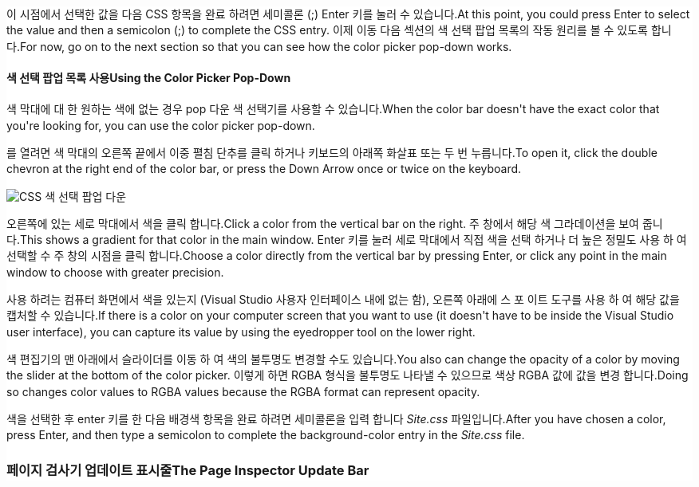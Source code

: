 <span data-ttu-id="6c3b0-248">이 시점에서 선택한 값을 다음 CSS 항목을 완료 하려면 세미콜론 (;) Enter 키를 눌러 수 있습니다.</span><span class="sxs-lookup"><span data-stu-id="6c3b0-248">At this point, you could press Enter to select the value and then a semicolon (;) to complete the CSS entry.</span></span> <span data-ttu-id="6c3b0-249">이제 이동 다음 섹션의 색 선택 팝업 목록의 작동 원리를 볼 수 있도록 합니다.</span><span class="sxs-lookup"><span data-stu-id="6c3b0-249">For now, go on to the next section so that you can see how the color picker pop-down works.</span></span>

#### <a name="using-the-color-picker-pop-down"></a><span data-ttu-id="6c3b0-250">색 선택 팝업 목록 사용</span><span class="sxs-lookup"><span data-stu-id="6c3b0-250">Using the Color Picker Pop-Down</span></span>

<span data-ttu-id="6c3b0-251">색 막대에 대 한 원하는 색에 없는 경우 pop 다운 색 선택기를 사용할 수 있습니다.</span><span class="sxs-lookup"><span data-stu-id="6c3b0-251">When the color bar doesn't have the exact color that you're looking for, you can use the color picker pop-down.</span></span>

<span data-ttu-id="6c3b0-252">를 열려면 색 막대의 오른쪽 끝에서 이중 펼침 단추를 클릭 하거나 키보드의 아래쪽 화살표 또는 두 번 누릅니다.</span><span class="sxs-lookup"><span data-stu-id="6c3b0-252">To open it, click the double chevron at the right end of the color bar, or press the Down Arrow once or twice on the keyboard.</span></span>

![CSS 색 선택 팝업 다운](using-page-inspector-in-a-visual-studio-11-beta-web-forms-project/_static/image27.png)

<span data-ttu-id="6c3b0-254">오른쪽에 있는 세로 막대에서 색을 클릭 합니다.</span><span class="sxs-lookup"><span data-stu-id="6c3b0-254">Click a color from the vertical bar on the right.</span></span> <span data-ttu-id="6c3b0-255">주 창에서 해당 색 그라데이션을 보여 줍니다.</span><span class="sxs-lookup"><span data-stu-id="6c3b0-255">This shows a gradient for that color in the main window.</span></span> <span data-ttu-id="6c3b0-256">Enter 키를 눌러 세로 막대에서 직접 색을 선택 하거나 더 높은 정밀도 사용 하 여 선택할 수 주 창의 시점을 클릭 합니다.</span><span class="sxs-lookup"><span data-stu-id="6c3b0-256">Choose a color directly from the vertical bar by pressing Enter, or click any point in the main window to choose with greater precision.</span></span>

<span data-ttu-id="6c3b0-257">사용 하려는 컴퓨터 화면에서 색을 있는지 (Visual Studio 사용자 인터페이스 내에 없는 함), 오른쪽 아래에 스 포 이트 도구를 사용 하 여 해당 값을 캡처할 수 있습니다.</span><span class="sxs-lookup"><span data-stu-id="6c3b0-257">If there is a color on your computer screen that you want to use (it doesn't have to be inside the Visual Studio user interface), you can capture its value by using the eyedropper tool on the lower right.</span></span>

<span data-ttu-id="6c3b0-258">색 편집기의 맨 아래에서 슬라이더를 이동 하 여 색의 불투명도 변경할 수도 있습니다.</span><span class="sxs-lookup"><span data-stu-id="6c3b0-258">You also can change the opacity of a color by moving the slider at the bottom of the color picker.</span></span> <span data-ttu-id="6c3b0-259">이렇게 하면 RGBA 형식을 불투명도 나타낼 수 있으므로 색상 RGBA 값에 값을 변경 합니다.</span><span class="sxs-lookup"><span data-stu-id="6c3b0-259">Doing so changes color values to RGBA values because the RGBA format can represent opacity.</span></span>

<span data-ttu-id="6c3b0-260">색을 선택한 후 enter 키를 한 다음 배경색 항목을 완료 하려면 세미콜론을 입력 합니다 *Site.css* 파일입니다.</span><span class="sxs-lookup"><span data-stu-id="6c3b0-260">After you have chosen a color, press Enter, and then type a semicolon to complete the background-color entry in the *Site.css* file.</span></span>

<a id="_the_update_bar"></a>

### <a name="the-page-inspector-update-bar"></a><span data-ttu-id="6c3b0-261">페이지 검사기 업데이트 표시줄</span><span class="sxs-lookup"><span data-stu-id="6c3b0-261">The Page Inspector Update Bar</span></span>
